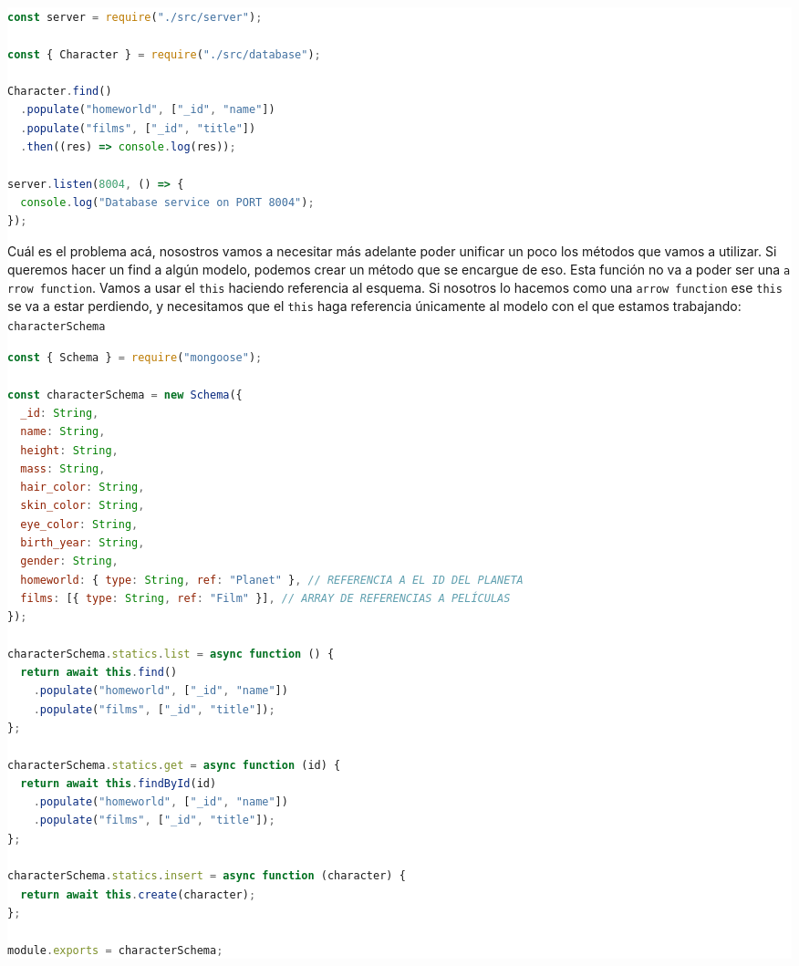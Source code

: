 ```js
const server = require("./src/server");

const { Character } = require("./src/database");

Character.find()
  .populate("homeworld", ["_id", "name"])
  .populate("films", ["_id", "title"])
  .then((res) => console.log(res));

server.listen(8004, () => {
  console.log("Database service on PORT 8004");
});
```

Cuál es el problema acá, nosostros vamos a necesitar más adelante poder unificar un poco los métodos que vamos a utilizar. Si queremos hacer un find a algún modelo, podemos crear un método que se encargue de eso. Esta función no va a poder ser una `arrow function`. Vamos a usar el `this` haciendo referencia al esquema. Si nosotros lo hacemos como una `arrow function` ese `this` se va a estar perdiendo, y necesitamos que el `this` haga referencia únicamente al modelo con el que estamos trabajando:  
`characterSchema`

```js
const { Schema } = require("mongoose");

const characterSchema = new Schema({
  _id: String,
  name: String,
  height: String,
  mass: String,
  hair_color: String,
  skin_color: String,
  eye_color: String,
  birth_year: String,
  gender: String,
  homeworld: { type: String, ref: "Planet" }, // REFERENCIA A EL ID DEL PLANETA
  films: [{ type: String, ref: "Film" }], // ARRAY DE REFERENCIAS A PELÍCULAS
});

characterSchema.statics.list = async function () {
  return await this.find()
    .populate("homeworld", ["_id", "name"])
    .populate("films", ["_id", "title"]);
};

characterSchema.statics.get = async function (id) {
  return await this.findById(id)
    .populate("homeworld", ["_id", "name"])
    .populate("films", ["_id", "title"]);
};

characterSchema.statics.insert = async function (character) {
  return await this.create(character);
};

module.exports = characterSchema;
```
